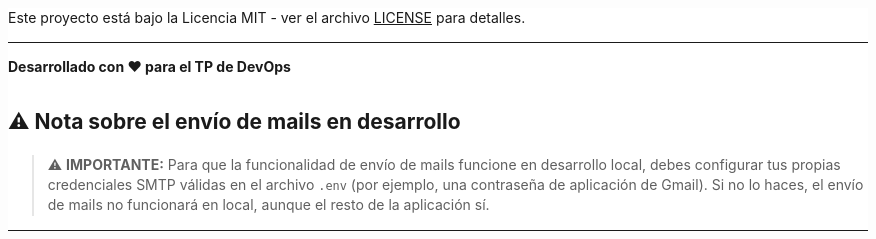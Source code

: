 Este proyecto está bajo la Licencia MIT - ver el archivo [LICENSE](LICENSE) para detalles.

---

**Desarrollado con ❤️ para el TP de DevOps**

## ⚠️ Nota sobre el envío de mails en desarrollo

> ⚠️ **IMPORTANTE:** Para que la funcionalidad de envío de mails funcione en desarrollo local, debes configurar tus propias credenciales SMTP válidas en el archivo `.env` (por ejemplo, una contraseña de aplicación de Gmail). Si no lo haces, el envío de mails no funcionará en local, aunque el resto de la aplicación sí.

---
